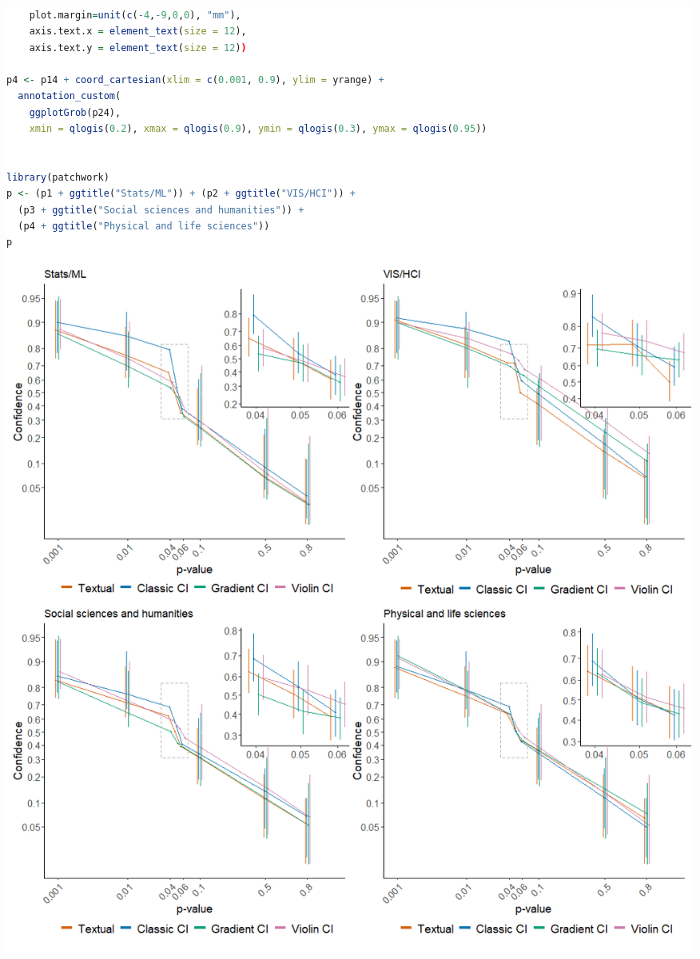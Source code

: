 ``` r
    plot.margin=unit(c(-4,-9,0,0), "mm"),
    axis.text.x = element_text(size = 12), 
    axis.text.y = element_text(size = 12)) 

p4 <- p14 + coord_cartesian(xlim = c(0.001, 0.9), ylim = yrange) + 
  annotation_custom(
    ggplotGrob(p24), 
    xmin = qlogis(0.2), xmax = qlogis(0.9), ymin = qlogis(0.3), ymax = qlogis(0.95))


library(patchwork)
p <- (p1 + ggtitle("Stats/ML")) + (p2 + ggtitle("VIS/HCI")) + 
  (p3 + ggtitle("Social sciences and humanities")) + 
  (p4 + ggtitle("Physical and life sciences"))
p
```

![](README_files/figure-gfm/posterior_curves_exp1_expertise-1.png)
